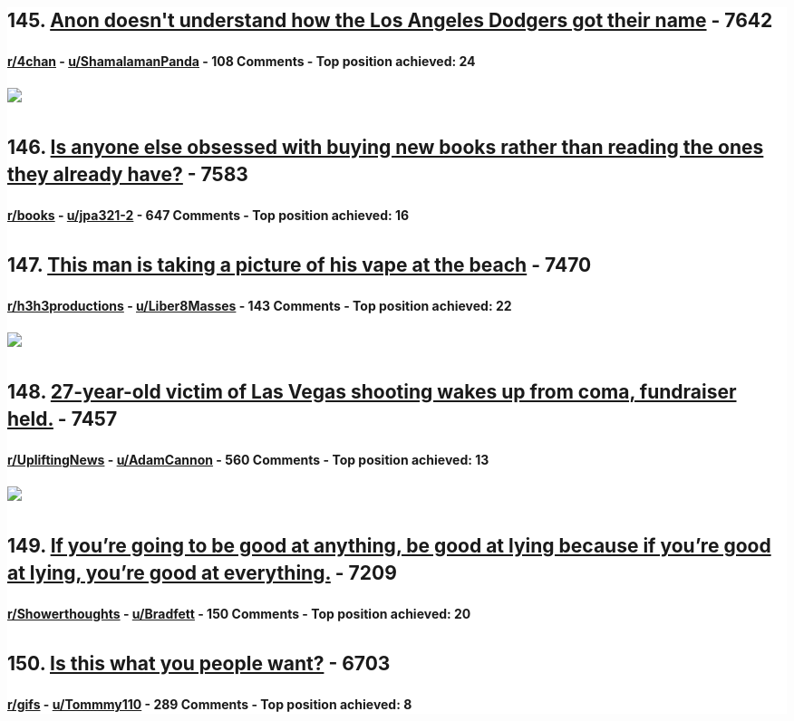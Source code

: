 ## 145. [Anon doesn't understand how the Los Angeles Dodgers got their name](http://reddit.com/r/4chan/comments/76fvcd/anon_doesnt_understand_how_the_los_angeles/) - 7642
#### [r/4chan](http://reddit.com/r/4chan) - [u/ShamalamanPanda](http://reddit.com/u/ShamalamanPanda) - 108 Comments - Top position achieved: 24

<a href="https://i.imgur.com/ZM2VNsx_d.jpg?maxwidth=640&amp;shape=thumb&amp;fidelity=medium"><img src="image"></img></a>

## 146. [Is anyone else obsessed with buying new books rather than reading the ones they already have?](http://reddit.com/r/books/comments/76med6/is_anyone_else_obsessed_with_buying_new_books/) - 7583
#### [r/books](http://reddit.com/r/books) - [u/jpa321-2](http://reddit.com/u/jpa321-2) - 647 Comments - Top position achieved: 16

## 147. [This man is taking a picture of his vape at the beach](http://reddit.com/r/h3h3productions/comments/76i962/this_man_is_taking_a_picture_of_his_vape_at_the/) - 7470
#### [r/h3h3productions](http://reddit.com/r/h3h3productions) - [u/Liber8Masses](http://reddit.com/u/Liber8Masses) - 143 Comments - Top position achieved: 22

<a href="https://i.redd.it/bdot40bw0zrz.png"><img src="https://b.thumbs.redditmedia.com/mcGiM6ZmM4RLnNbng-aamFkYgitIhBSm1qIHqUsug6E.jpg"></img></a>

## 148. [27-year-old victim of Las Vegas shooting wakes up from coma, fundraiser held.](http://reddit.com/r/UpliftingNews/comments/76hcx9/27yearold_victim_of_las_vegas_shooting_wakes_up/) - 7457
#### [r/UpliftingNews](http://reddit.com/r/UpliftingNews) - [u/AdamCannon](http://reddit.com/u/AdamCannon) - 560 Comments - Top position achieved: 13

<a href="http://abcnews.go.com/US/27-year-victim-las-vegas-shooting-wakes-coma/story?id=50490156"><img src="https://a.thumbs.redditmedia.com/GOp4rKDbPaXx_ASufkGCrVBZNfAV2QcKxjdbENfclL4.jpg"></img></a>

## 149. [If you’re going to be good at anything, be good at lying because if you’re good at lying, you’re good at everything.](http://reddit.com/r/Showerthoughts/comments/76j3s0/if_youre_going_to_be_good_at_anything_be_good_at/) - 7209
#### [r/Showerthoughts](http://reddit.com/r/Showerthoughts) - [u/Bradfett](http://reddit.com/u/Bradfett) - 150 Comments - Top position achieved: 20

## 150. [Is this what you people want?](http://reddit.com/r/gifs/comments/76lobh/is_this_what_you_people_want/) - 6703
#### [r/gifs](http://reddit.com/r/gifs) - [u/Tommmy110](http://reddit.com/u/Tommmy110) - 289 Comments - Top position achieved: 8
